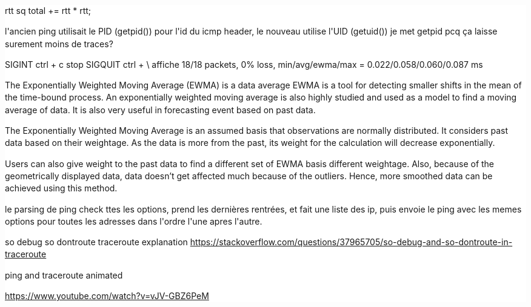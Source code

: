   rtt sq total += rtt * rtt;


  l'ancien ping utilisait le PID (getpid()) pour l'id du icmp header, le nouveau utilise l'UID (getuid()) je met getpid pcq ça laisse surement moins de traces?

SIGINT    ctrl + c stop
SIGQUIT   ctrl + \ affiche 18/18 packets, 0% loss, min/avg/ewma/max = 0.022/0.058/0.060/0.087 ms

The Exponentially Weighted Moving Average (EWMA) is a data average
EWMA is a tool for detecting smaller shifts in the mean of the time-bound process. An exponentially weighted moving average is also highly studied and used as a model to find a moving average of data. It is also very useful in forecasting event based on past data.

The Exponentially Weighted Moving Average is an assumed basis that observations are normally distributed. It considers past data based on their weightage. As the data is more from the past, its weight for the calculation will decrease exponentially.

Users can also give weight to the past data to find a different set of EWMA basis different weightage. Also, because of the geometrically displayed data, data doesn’t get affected much because of the outliers. Hence, more smoothed data can be achieved using this method.


le parsing de ping check ttes les options, prend les dernières rentrées, et fait une liste des ip, puis envoie le ping avec les memes options pour toutes les adresses dans l'ordre l'une apres l'autre.

so debug so dontroute traceroute explanation
https://stackoverflow.com/questions/37965705/so-debug-and-so-dontroute-in-traceroute

ping and traceroute animated

https://www.youtube.com/watch?v=vJV-GBZ6PeM